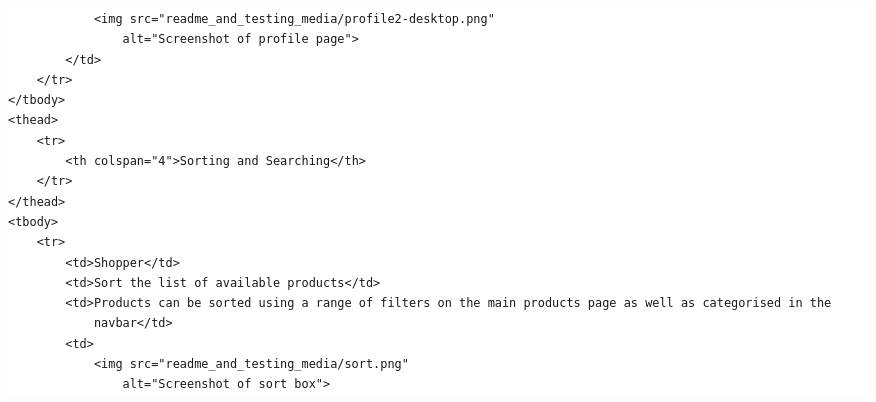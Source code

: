                 <img src="readme_and_testing_media/profile2-desktop.png"
                    alt="Screenshot of profile page">
            </td>
        </tr>
    </tbody>
    <thead>
        <tr>
            <th colspan="4">Sorting and Searching</th>
        </tr>
    </thead>
    <tbody>
        <tr>
            <td>Shopper</td>
            <td>Sort the list of available products</td>
            <td>Products can be sorted using a range of filters on the main products page as well as categorised in the
                navbar</td>
            <td>
                <img src="readme_and_testing_media/sort.png"
                    alt="Screenshot of sort box">